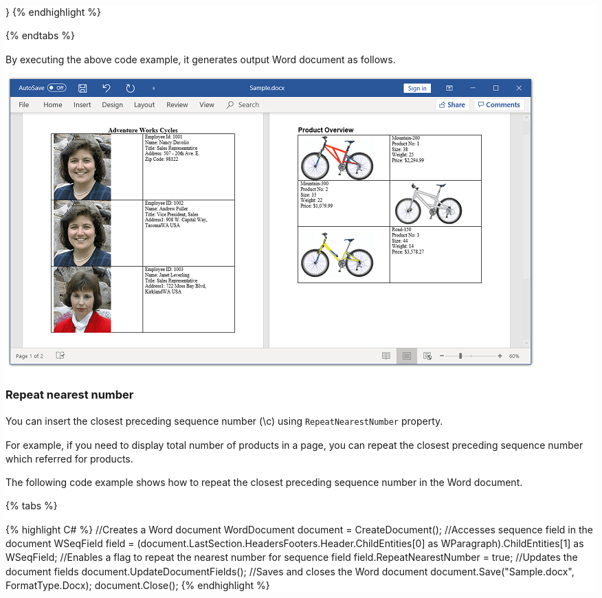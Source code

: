 }
{% endhighlight %}

{% endtabs %}

By executing the above code example, it generates output Word document as follows.

![Output of reset numbering in SEQ field](WorkingWithFields_images/SEQField_ResetNumbering.png)

### Repeat nearest number 
You can insert the closest preceding sequence number (\c) using `RepeatNearestNumber` property.

For example, if you need to display total number of products in a page, you can repeat the closest preceding sequence number which referred for products.

The following code example shows how to repeat the closest preceding sequence number in the Word document.

{% tabs %}  

{% highlight C# %}
//Creates a Word document
WordDocument document = CreateDocument();
//Accesses sequence field in the document
WSeqField field = (document.LastSection.HeadersFooters.Header.ChildEntities[0] as WParagraph).ChildEntities[1] as WSeqField;
//Enables a flag to repeat the nearest number for sequence field
field.RepeatNearestNumber = true;
//Updates the document fields
document.UpdateDocumentFields();
//Saves and closes the Word document
document.Save("Sample.docx", FormatType.Docx);
document.Close();
{% endhighlight %}
